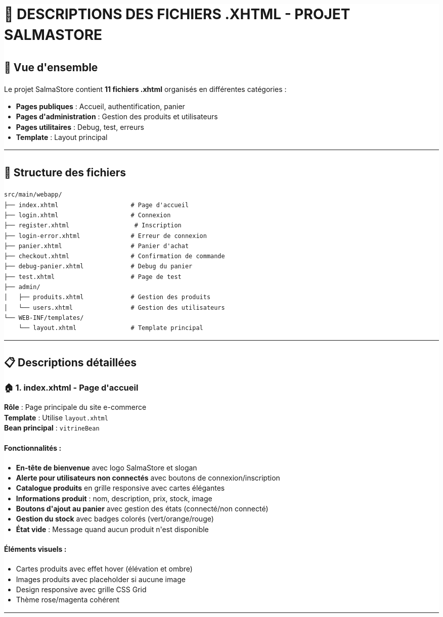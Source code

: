 # 📄 DESCRIPTIONS DES FICHIERS .XHTML - PROJET SALMASTORE

## 🎯 Vue d'ensemble

Le projet SalmaStore contient **11 fichiers .xhtml** organisés en différentes catégories :
- **Pages publiques** : Accueil, authentification, panier
- **Pages d'administration** : Gestion des produits et utilisateurs  
- **Pages utilitaires** : Debug, test, erreurs
- **Template** : Layout principal

---

## 📁 Structure des fichiers

```
src/main/webapp/
├── index.xhtml                    # Page d'accueil
├── login.xhtml                    # Connexion
├── register.xhtml                  # Inscription
├── login-error.xhtml              # Erreur de connexion
├── panier.xhtml                   # Panier d'achat
├── checkout.xhtml                 # Confirmation de commande
├── debug-panier.xhtml             # Debug du panier
├── test.xhtml                     # Page de test
├── admin/
│   ├── produits.xhtml             # Gestion des produits
│   └── users.xhtml                # Gestion des utilisateurs
└── WEB-INF/templates/
    └── layout.xhtml               # Template principal
```

---

## 📋 Descriptions détaillées

### 🏠 **1. index.xhtml** - Page d'accueil
**Rôle** : Page principale du site e-commerce  
**Template** : Utilise `layout.xhtml`  
**Bean principal** : `vitrineBean`

#### Fonctionnalités :
- **En-tête de bienvenue** avec logo SalmaStore et slogan
- **Alerte pour utilisateurs non connectés** avec boutons de connexion/inscription
- **Catalogue produits** en grille responsive avec cartes élégantes
- **Informations produit** : nom, description, prix, stock, image
- **Boutons d'ajout au panier** avec gestion des états (connecté/non connecté)
- **Gestion du stock** avec badges colorés (vert/orange/rouge)
- **État vide** : Message quand aucun produit n'est disponible

#### Éléments visuels :
- Cartes produits avec effet hover (élévation et ombre)
- Images produits avec placeholder si aucune image
- Design responsive avec grille CSS Grid
- Thème rose/magenta cohérent

---